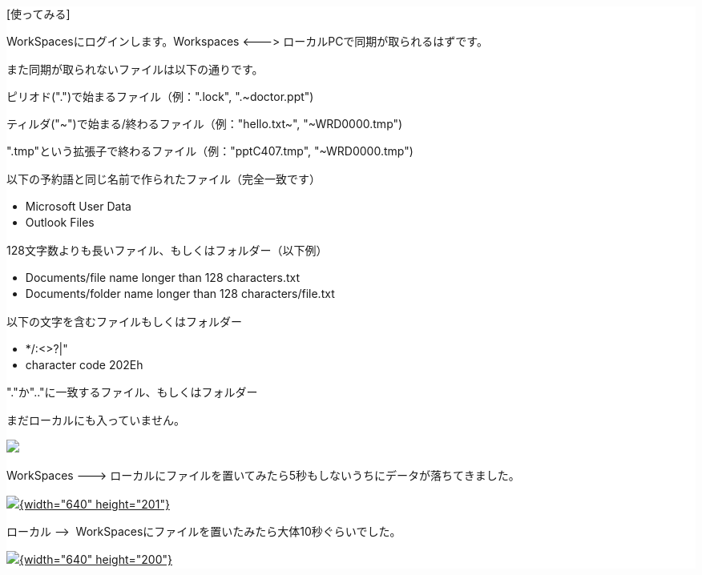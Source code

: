 

[使ってみる]

WorkSpacesにログインします。Workspaces \<\-\--\>
ローカルPCで同期が取られるはずです。

また同期が取られないファイルは以下の通りです。

ピリオド(\".\")で始まるファイル（例：\".lock\", \".\~doctor.ppt\")

ティルダ(\"\~\")で始まる/終わるファイル（例：\"hello.txt\~\",
\"\~WRD0000.tmp\")

\".tmp\"という拡張子で終わるファイル（例：\"pptC407.tmp\",
\"\~WRD0000.tmp\")

以下の予約語と同じ名前で作られたファイル（完全一致です）

-   Microsoft User Data
-   Outlook Files

128文字数よりも長いファイル、もしくはフォルダー（以下例）

-   Documents/file name longer than 128 characters.txt
-   Documents/folder name longer than 128 characters/file.txt

以下の文字を含むファイルもしくはフォルダー

-   \*/:\<\>?\|\"
-   character code 202Eh

\".\"か\"..\"に一致するファイル、もしくはフォルダー

まだローカルにも入っていません。

[![](http://3.bp.blogspot.com/-21lyu4r1hww/U-CfzuIgVMI/AAAAAAAAcQ8/03lkm9NWNzo/s1600/%E3%82%B9%E3%82%AF%E3%83%AA%E3%83%BC%E3%83%B3%E3%82%B7%E3%83%A7%E3%83%83%E3%83%88+2014-08-05+18.11.00.png)](http://3.bp.blogspot.com/-21lyu4r1hww/U-CfzuIgVMI/AAAAAAAAcQ8/03lkm9NWNzo/s1600/%E3%82%B9%E3%82%AF%E3%83%AA%E3%83%BC%E3%83%B3%E3%82%B7%E3%83%A7%E3%83%83%E3%83%88+2014-08-05+18.11.00.png)

WorkSpaces \-\--\>
ローカルにファイルを置いてみたら5秒もしないうちにデータが落ちてきました。

[![](http://2.bp.blogspot.com/-w4LQf4bgGRQ/U-FJchN7zNI/AAAAAAAAcS0/MH4NXHugeKQ/s1600/%E3%82%B9%E3%82%AF%E3%83%AA%E3%83%BC%E3%83%B3%E3%82%B7%E3%83%A7%E3%83%83%E3%83%88+2014-08-05+18.29.08.png){width="640"
height="201"}](http://2.bp.blogspot.com/-w4LQf4bgGRQ/U-FJchN7zNI/AAAAAAAAcS0/MH4NXHugeKQ/s1600/%E3%82%B9%E3%82%AF%E3%83%AA%E3%83%BC%E3%83%B3%E3%82%B7%E3%83%A7%E3%83%83%E3%83%88+2014-08-05+18.29.08.png)

ローカル \--\>  WorkSpacesにファイルを置いたみたら大体10秒ぐらいでした。

[![](http://3.bp.blogspot.com/-DiOhrfR8wMQ/U-FKfw9yn_I/AAAAAAAAcS8/1rKczrC40VU/s1600/%E3%82%B9%E3%82%AF%E3%83%AA%E3%83%BC%E3%83%B3%E3%82%B7%E3%83%A7%E3%83%83%E3%83%88+2014-08-06+6.19.22.png){width="640"
height="200"}](http://3.bp.blogspot.com/-DiOhrfR8wMQ/U-FKfw9yn_I/AAAAAAAAcS8/1rKczrC40VU/s1600/%E3%82%B9%E3%82%AF%E3%83%AA%E3%83%BC%E3%83%B3%E3%82%B7%E3%83%A7%E3%83%83%E3%83%88+2014-08-06+6.19.22.png)
